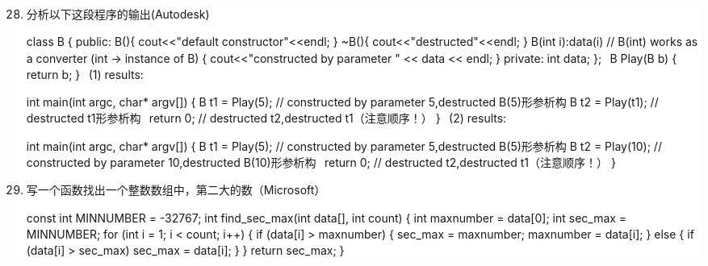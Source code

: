 28. 分析以下这段程序的输出(Autodesk) 

    class B 
    { 
    public: 
    B(){ cout<<"default constructor"<<endl; } 
    ~B(){ cout<<"destructed"<<endl; } 
    B(int i):data(i) // B(int) works as a converter (int -> instance of B) 
    { 
    cout<<"constructed by parameter " << data << endl; 
    } 
    private: 
    int data; 
    }; 
      
    B Play(B b) 
    { 
    return b; 
    } 
      
(1) results: 

    int main(int argc, char* argv[]) 
    { 
    B t1 = Play(5); // constructed by parameter 5,destructed B(5)形参析构 
    B t2 = Play(t1); // destructed t1形参析构 
      
    return 0; // destructed t2,destructed t1（注意顺序！） 
    } 
  
(2) results: 

    int main(int argc, char* argv[]) 
    { 
    B t1 = Play(5); // constructed by parameter 5,destructed B(5)形参析构 
    B t2 = Play(10); // constructed by parameter 10,destructed B(10)形参析构 
      
    return 0; // destructed t2,destructed t1（注意顺序！） 
    } 

29. 写一个函数找出一个整数数组中，第二大的数（Microsoft） 

    const int MINNUMBER = -32767; 
    int find_sec_max(int data[], int count) 
    { 
    int maxnumber = data[0]; 
    int sec_max = MINNUMBER; 
    for (int i = 1; i < count; i++) 
    { 
    if (data[i] > maxnumber) 
    { 
    sec_max = maxnumber; 
    maxnumber = data[i]; 
    } 
    else 
    { 
    if (data[i] > sec_max) 
    sec_max = data[i]; 
    } 
    } 
    return sec_max; 
    } 
